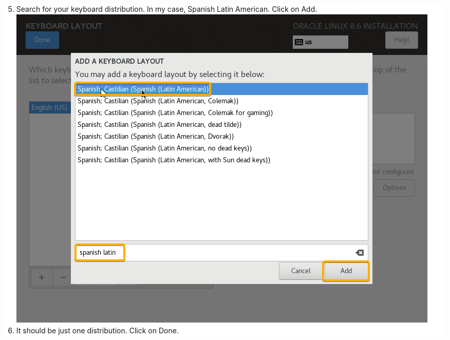 5. Search for your keyboard distribution. In my case, Spanish Latin American. Click on Add.  
    ![](assets/os/oel86/capture_24-09-22_20-20-20.png)
6. It should be just one distribution. Click on Done.  